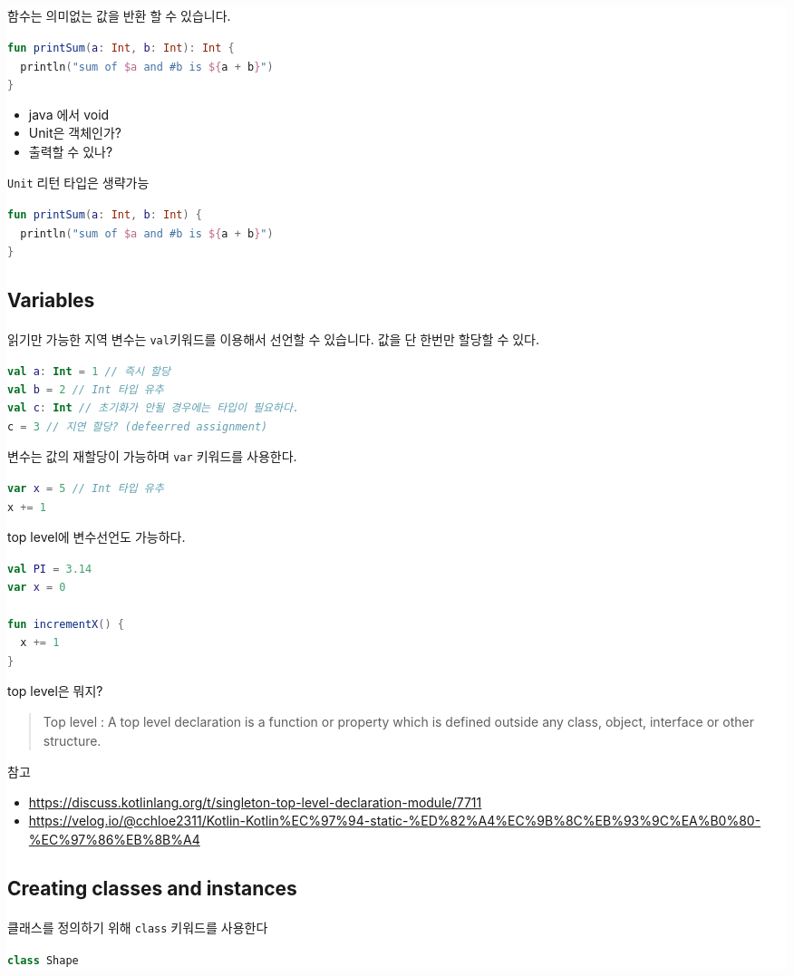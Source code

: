 함수는 의미없는 값을 반환 할 수 있습니다.
```kotlin
fun printSum(a: Int, b: Int): Int {
  println("sum of $a and #b is ${a + b}")
}
```
- java 에서 void
- Unit은 객체인가?
- 출력할 수 있나?

``Unit`` 리턴 타입은 생략가능
```kotlin
fun printSum(a: Int, b: Int) {
  println("sum of $a and #b is ${a + b}")
}
```

## Variables
읽기만 가능한 지역 변수는 `val`키워드를 이용해서 선언할 수 있습니다. 값을 단 한번만 할당할 수 있다.
```kotlin
val a: Int = 1 // 즉시 할당
val b = 2 // Int 타입 유추
val c: Int // 초기화가 안될 경우에는 타입이 필요하다.
c = 3 // 지연 할당? (defeerred assignment)
```

변수는 값의 재할당이 가능하며 `var` 키워드를 사용한다.
```kotlin
var x = 5 // Int 타입 유추
x += 1
```

top level에 변수선언도 가능하다.
```kotlin
val PI = 3.14
var x = 0

fun incrementX() {
  x += 1
}
```
top level은 뭐지?
> Top level : A top level declaration is a function or property which is defined outside any class, object, interface or other structure.

참고 
- https://discuss.kotlinlang.org/t/singleton-top-level-declaration-module/7711
- https://velog.io/@cchloe2311/Kotlin-Kotlin%EC%97%94-static-%ED%82%A4%EC%9B%8C%EB%93%9C%EA%B0%80-%EC%97%86%EB%8B%A4

## Creating classes and instances
클래스를 정의하기 위해 `class` 키워드를 사용한다
```kotlin
class Shape
```
